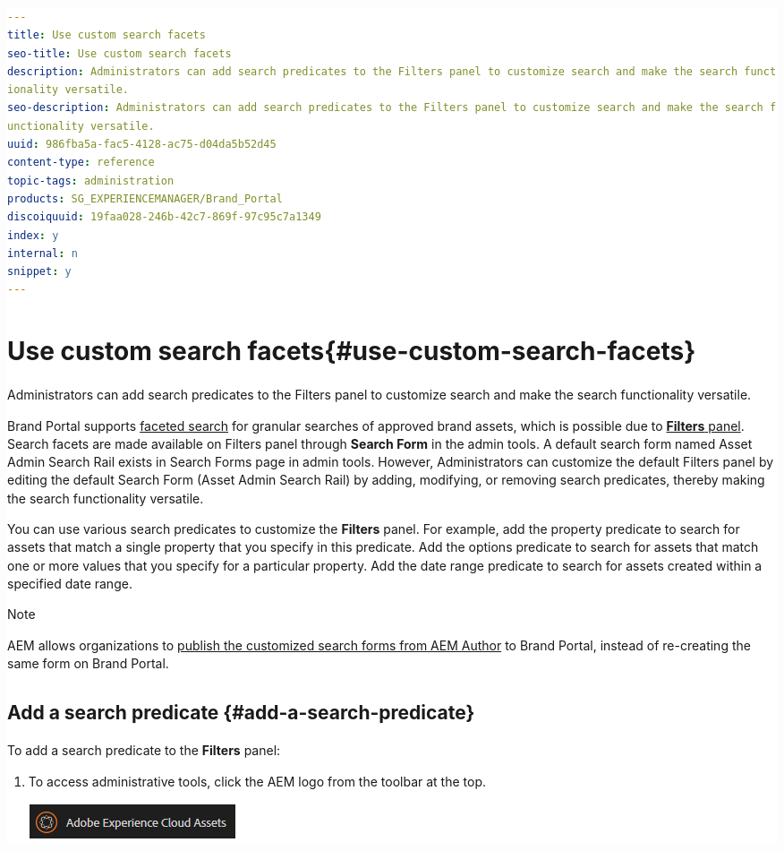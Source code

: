 ```yaml
---
title: Use custom search facets
seo-title: Use custom search facets
description: Administrators can add search predicates to the Filters panel to customize search and make the search functionality versatile.
seo-description: Administrators can add search predicates to the Filters panel to customize search and make the search functionality versatile.
uuid: 986fba5a-fac5-4128-ac75-d04da5b52d45
content-type: reference
topic-tags: administration
products: SG_EXPERIENCEMANAGER/Brand_Portal
discoiquuid: 19faa028-246b-42c7-869f-97c95c7a1349
index: y
internal: n
snippet: y
---
```


# Use custom search facets{#use-custom-search-facets}

Administrators can add search predicates to the Filters panel to customize search and make the search functionality versatile.

Brand Portal supports [faceted search](../using/brand-portal-searching.md#facetedsearchbyapplyingfilterstosearch) for granular searches of approved brand assets, which is possible due to [**Filters** panel](../using/brand-portal-searching.md#main-pars-text-55969420). Search facets are made available on Filters panel through **Search Form** in the admin tools. A default search form named Asset Admin Search Rail exists in Search Forms page in admin tools. However, Administrators can customize the default Filters panel by editing the default Search Form (Asset Admin Search Rail) by adding, modifying, or removing search predicates, thereby making the search functionality versatile.

You can use various search predicates to customize the **Filters** panel. For example, add the property predicate to search for assets that match a single property that you specify in this predicate. Add the options predicate to search for assets that match one or more values that you specify for a particular property. Add the date range predicate to search for assets created within a specified date range.

>[!NOTE]
>
>AEM allows organizations to [publish the customized search forms from AEM Author](../using/publish-schema-search-facets-presets.md#publish-search-facets-to-brand-portal) to Brand Portal, instead of re-creating the same form on Brand Portal.

## Add a search predicate {#add-a-search-predicate}

To add a search predicate to the **Filters** panel:

1. To access administrative tools, click the AEM logo from the toolbar at the top.

   ![](assets/aemlogo.png)
